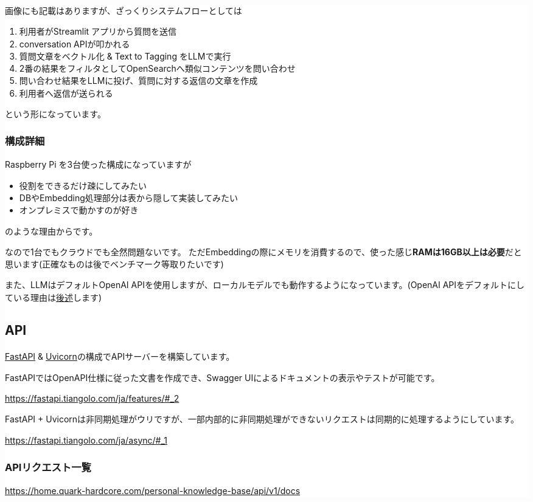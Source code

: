 画像にも記載はありますが、ざっくりシステムフローとしては

1. 利用者がStreamlit アプリから質問を送信
2. conversation APIが叩かれる
3. 質問文章をベクトル化 & Text to Tagging をLLMで実行
4. 2番の結果をフィルタとしてOpenSearchへ類似コンテンツを問い合わせ
5. 問い合わせ結果をLLMに投げ、質問に対する返信の文章を作成
6. 利用者へ返信が送られる

という形になっています。


### 構成詳細

Raspberry Pi を3台使った構成になっていますが

- 役割をできるだけ疎にしてみたい
- DBやEmbedding処理部分は表から隠して実装してみたい
- オンプレミスで動かすのが好き

のような理由からです。

なので1台でもクラウドでも全然問題ないです。
ただEmbeddingの際にメモリを消費するので、使った感じ**RAMは16GB以上は必要**だと思います(正確なものは後でベンチマーク等取りたいです)

また、LLMはデフォルトOpenAI APIを使用しますが、ローカルモデルでも動作するようになっています。(OpenAI APIをデフォルトにしている理由は[後述](#llm)します)




## API

[FastAPI](https://fastapi.tiangolo.com/ja/) & [Uvicorn](https://www.uvicorn.org/)の構成でAPIサーバーを構築しています。

FastAPIではOpenAPI仕様に従った文書を作成でき、Swagger UIによるドキュメントの表示やテストが可能です。

https://fastapi.tiangolo.com/ja/features/#_2

FastAPI + Uvicornは非同期処理がウリですが、一部内部的に非同期処理ができないリクエストは同期的に処理するようにしています。

https://fastapi.tiangolo.com/ja/async/#_1

### APIリクエスト一覧

https://home.quark-hardcore.com/personal-knowledge-base/api/v1/docs
